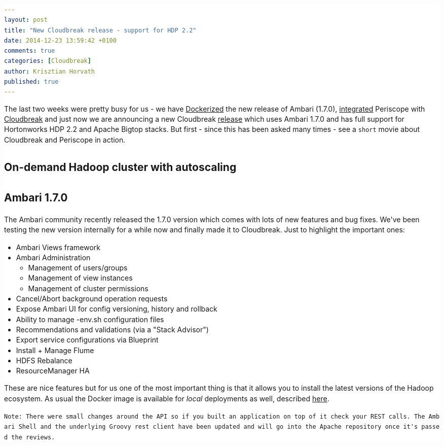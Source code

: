 ```yaml
---
layout: post
title: "New Cloudbreak release - support for HDP 2.2"
date: 2014-12-23 13:59:42 +0100
comments: true
categories: [Cloudbreak]
author: Krisztian Horvath
published: true
---
```


The last two weeks were pretty busy for us - we have [Dockerized](http://blog.sequenceiq.com/blog/2014/12/04/multinode-ambari-1-7-0/) the new release of Ambari (1.7.0), [integrated](http://blog.sequenceiq.com/blog/2014/12/12/cloudbreak-got-periscope/) Periscope with [Cloudbreak](http://blog.sequenceiq.com/blog/2014/12/12/cloudbreak-got-periscope/) and just now we are announcing a new Cloudbreak [release](https://cloudbreak.sequenceiq.com) which uses Ambari 1.7.0 and has full support for Hortonworks HDP 2.2 and Apache Bigtop stacks. But first - since this has been asked many times - see a `short` movie about Cloudbreak and Periscope in action.

## On-demand Hadoop cluster with autoscaling

<iframe width="640" height="480" src="//www.youtube.com/embed/E6bnEW76H_E" frameborder="0" allowfullscreen></iframe>



## Ambari 1.7.0

The Ambari community recently released the 1.7.0 version which comes with lots of new features and bug fixes. We've been testing the new version
internally for a while now and finally made it to Cloudbreak. Just to highlight the important ones:

* Ambari Views framework
* Ambari Administration
    * Management of users/groups
    * Management of view instances
    * Management of cluster permissions
* Cancel/Abort background operation requests
* Expose Ambari UI for config versioning, history and rollback
* Ability to manage -env.sh configuration files
* Recommendations and validations (via a "Stack Advisor")
* Export service configurations via Blueprint
* Install + Manage Flume
* HDFS Rebalance
* ResourceManager HA

These are nice features but for us one of the most important thing is that it allows you to install the latest versions of the Hadoop ecosystem.
As usual the Docker image is available for _local_ deployments as well, described [here](http://blog.sequenceiq.com/blog/2014/12/04/multinode-ambari-1-7-0/).

`Note: There were small changes around the API so if you built an application on top of it check your REST calls. The Ambari Shell and the
underlying Groovy rest client have been updated and will go into the Apache repository once it's passed the reviews.`
